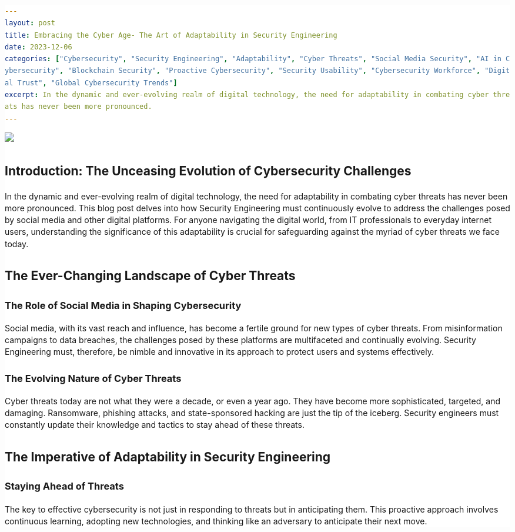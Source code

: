 ```yaml
---
layout: post
title: Embracing the Cyber Age- The Art of Adaptability in Security Engineering
date: 2023-12-06
categories: ["Cybersecurity", "Security Engineering", "Adaptability", "Cyber Threats", "Social Media Security", "AI in Cybersecurity", "Blockchain Security", "Proactive Cybersecurity", "Security Usability", "Cybersecurity Workforce", "Digital Trust", "Global Cybersecurity Trends"]
excerpt: In the dynamic and ever-evolving realm of digital technology, the need for adaptability in combating cyber threats has never been more pronounced.
---
```

![](/images/interesting.png.avif)

## **Introduction: The Unceasing Evolution of Cybersecurity Challenges**

In the dynamic and ever-evolving realm of digital technology, the need for
adaptability in combating cyber threats has never been more pronounced. This
blog post delves into how Security Engineering must continuously evolve to
address the challenges posed by social media and other digital platforms. For
anyone navigating the digital world, from IT professionals to everyday
internet users, understanding the significance of this adaptability is crucial
for safeguarding against the myriad of cyber threats we face today.

## **The Ever-Changing Landscape of Cyber Threats**

### **The Role of Social Media in Shaping Cybersecurity**

Social media, with its vast reach and influence, has become a fertile ground
for new types of cyber threats. From misinformation campaigns to data
breaches, the challenges posed by these platforms are multifaceted and
continually evolving. Security Engineering must, therefore, be nimble and
innovative in its approach to protect users and systems effectively.

### **The Evolving Nature of Cyber Threats**

Cyber threats today are not what they were a decade, or even a year ago. They
have become more sophisticated, targeted, and damaging. Ransomware, phishing
attacks, and state-sponsored hacking are just the tip of the iceberg. Security
engineers must constantly update their knowledge and tactics to stay ahead of
these threats.

## **The Imperative of Adaptability in Security Engineering**

### **Staying Ahead of Threats**

The key to effective cybersecurity is not just in responding to threats but in
anticipating them. This proactive approach involves continuous learning,
adopting new technologies, and thinking like an adversary to anticipate their
next move.
